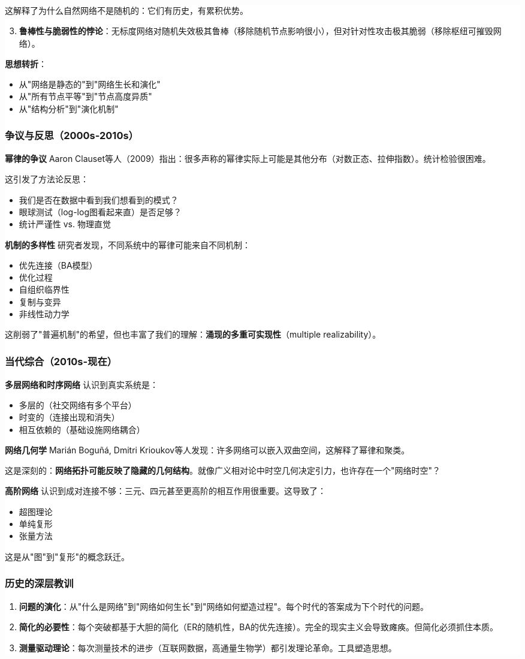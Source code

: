    这解释了为什么自然网络不是随机的：它们有历史，有累积优势。

3. **鲁棒性与脆弱性的悖论**：无标度网络对随机失效极其鲁棒（移除随机节点影响很小），但对针对性攻击极其脆弱（移除枢纽可摧毁网络）。

**思想转折**：
- 从"网络是静态的"到"网络生长和演化"
- 从"所有节点平等"到"节点高度异质"
- 从"结构分析"到"演化机制"

### 争议与反思（2000s-2010s）

**幂律的争议**
Aaron Clauset等人（2009）指出：很多声称的幂律实际上可能是其他分布（对数正态、拉伸指数）。统计检验很困难。

这引发了方法论反思：
- 我们是否在数据中看到我们想看到的模式？
- 眼球测试（log-log图看起来直）是否足够？
- 统计严谨性 vs. 物理直觉

**机制的多样性**
研究者发现，不同系统中的幂律可能来自不同机制：
- 优先连接（BA模型）
- 优化过程
- 自组织临界性
- 复制与变异
- 非线性动力学

这削弱了"普遍机制"的希望，但也丰富了我们的理解：**涌现的多重可实现性**（multiple realizability）。

### 当代综合（2010s-现在）

**多层网络和时序网络**
认识到真实系统是：
- 多层的（社交网络有多个平台）
- 时变的（连接出现和消失）
- 相互依赖的（基础设施网络耦合）

**网络几何学**
Marián Boguñá, Dmitri Krioukov等人发现：许多网络可以嵌入双曲空间，这解释了幂律和聚类。

这是深刻的：**网络拓扑可能反映了隐藏的几何结构**。就像广义相对论中时空几何决定引力，也许存在一个"网络时空"？

**高阶网络**
认识到成对连接不够：三元、四元甚至更高阶的相互作用很重要。这导致了：
- 超图理论
- 单纯复形
- 张量方法

这是从"图"到"复形"的概念跃迁。

### 历史的深层教训

1. **问题的演化**：从"什么是网络"到"网络如何生长"到"网络如何塑造过程"。每个时代的答案成为下个时代的问题。

2. **简化的必要性**：每个突破都基于大胆的简化（ER的随机性，BA的优先连接）。完全的现实主义会导致瘫痪。但简化必须抓住本质。

3. **测量驱动理论**：每次测量技术的进步（互联网数据，高通量生物学）都引发理论革命。工具塑造思想。
